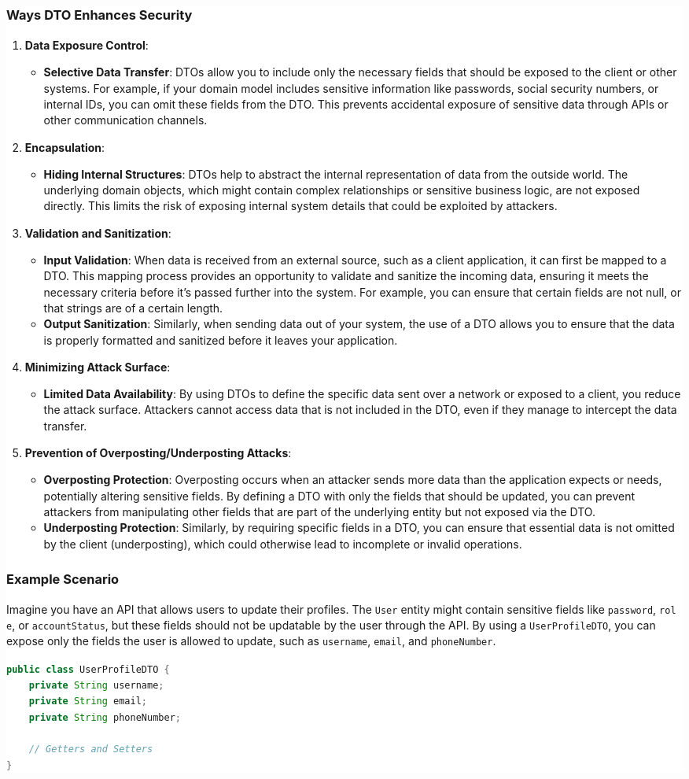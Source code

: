 ### Ways DTO Enhances Security

1. **Data Exposure Control**:
   - **Selective Data Transfer**: DTOs allow you to include only the necessary fields that should be exposed to the client or other systems. For example, if your domain model includes sensitive information like passwords, social security numbers, or internal IDs, you can omit these fields from the DTO. This prevents accidental exposure of sensitive data through APIs or other communication channels.

2. **Encapsulation**:
   - **Hiding Internal Structures**: DTOs help to abstract the internal representation of data from the outside world. The underlying domain objects, which might contain complex relationships or sensitive business logic, are not exposed directly. This limits the risk of exposing internal system details that could be exploited by attackers.

3. **Validation and Sanitization**:
   - **Input Validation**: When data is received from an external source, such as a client application, it can first be mapped to a DTO. This mapping process provides an opportunity to validate and sanitize the incoming data, ensuring it meets the necessary criteria before it’s passed further into the system. For example, you can ensure that certain fields are not null, or that strings are of a certain length.
   - **Output Sanitization**: Similarly, when sending data out of your system, the use of a DTO allows you to ensure that the data is properly formatted and sanitized before it leaves your application.

4. **Minimizing Attack Surface**:
   - **Limited Data Availability**: By using DTOs to define the specific data sent over a network or exposed to a client, you reduce the attack surface. Attackers cannot access data that is not included in the DTO, even if they manage to intercept the data transfer.

5. **Prevention of Overposting/Underposting Attacks**:
   - **Overposting Protection**: Overposting occurs when an attacker sends more data than the application expects or needs, potentially altering sensitive fields. By defining a DTO with only the fields that should be updated, you can prevent attackers from manipulating other fields that are part of the underlying entity but not exposed via the DTO.
   - **Underposting Protection**: Similarly, by requiring specific fields in a DTO, you can ensure that essential data is not omitted by the client (underposting), which could otherwise lead to incomplete or invalid operations.

### Example Scenario

Imagine you have an API that allows users to update their profiles. The `User` entity might contain sensitive fields like `password`, `role`, or `accountStatus`, but these fields should not be updatable by the user through the API. By using a `UserProfileDTO`, you can expose only the fields the user is allowed to update, such as `username`, `email`, and `phoneNumber`.

```java
public class UserProfileDTO {
    private String username;
    private String email;
    private String phoneNumber;

    // Getters and Setters
}
```
